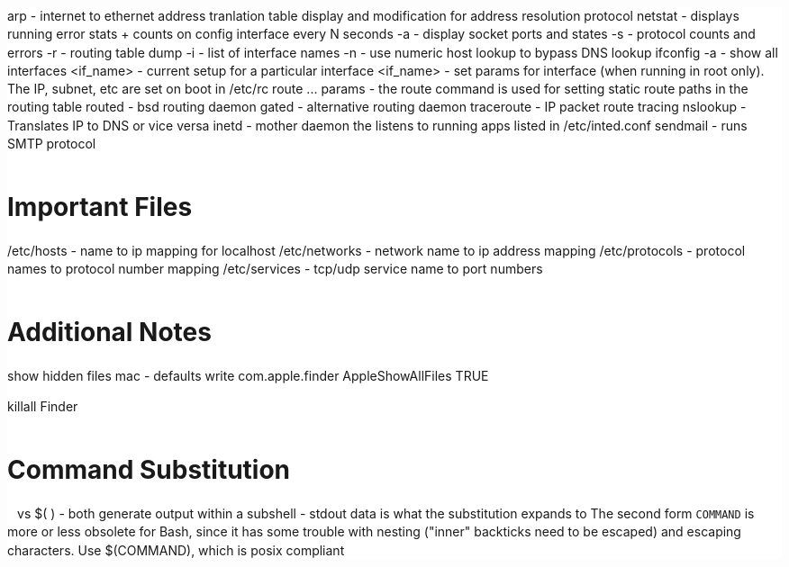arp - internet to ethernet address tranlation table display and modification for address resolution protocol
netstat - displays running error stats + counts on config interface every N seconds
   -a - display socket ports and states
   -s - protocol counts and errors
   -r - routing table dump
   -i - list of interface names
   -n - use numeric host lookup to bypass DNS lookup
ifconfig
   -a - show all interfaces
   <if_name> - current setup for a particular interface
   <if_name> <params> - set params for interface (when running in root only). The IP, subnet, etc are set on boot in /etc/rc
route ... params - the route command is used for setting static route paths in the routing table
routed - bsd routing daemon
gated - alternative routing daemon
traceroute - IP packet route tracing
nslookup - Translates IP to DNS or vice versa
inetd - mother daemon the listens to running apps listed in /etc/inted.conf
sendmail - runs SMTP protocol

# Important Files
/etc/hosts - name to ip mapping for localhost
/etc/networks - network name to ip address mapping
/etc/protocols - protocol names to protocol number mapping
/etc/services - tcp/udp service name to port numbers


# Additional Notes
show hidden files mac -
defaults write com.apple.finder AppleShowAllFiles TRUE

killall Finder

# Command Substitution
` ` vs $( ) - both generate output within a subshell - stdout data is what the substitution expands to 
The second form `COMMAND` is more or less obsolete for Bash, since it has some trouble with nesting ("inner" backticks need to be escaped) and escaping characters. Use $(COMMAND), which is posix compliant
